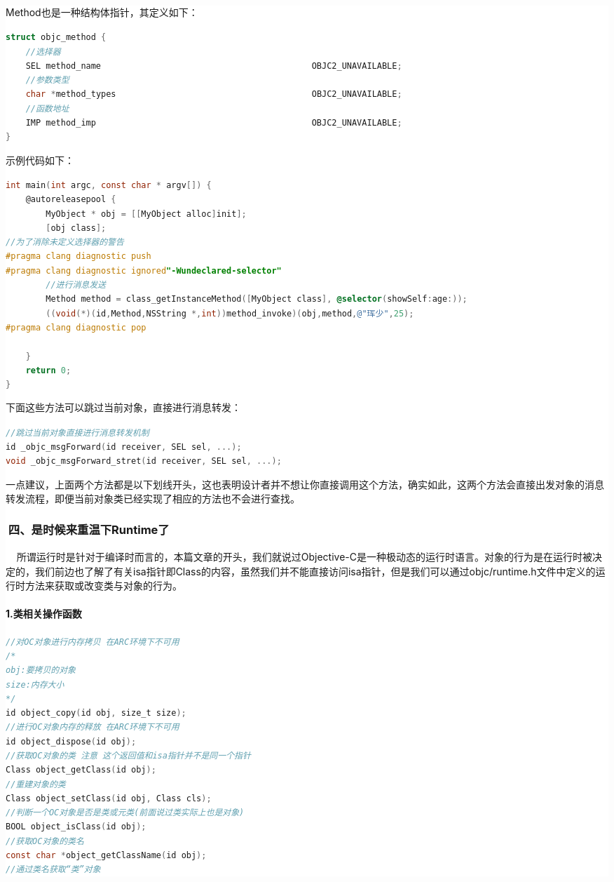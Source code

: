 Method也是一种结构体指针，其定义如下：

```objectivec
struct objc_method {
    //选择器
    SEL method_name                                          OBJC2_UNAVAILABLE;
    //参数类型
    char *method_types                                       OBJC2_UNAVAILABLE;
    //函数地址
    IMP method_imp                                           OBJC2_UNAVAILABLE;
}  
```

示例代码如下：

```objectivec
int main(int argc, const char * argv[]) {
    @autoreleasepool {
        MyObject * obj = [[MyObject alloc]init];
        [obj class];
//为了消除未定义选择器的警告
#pragma clang diagnostic push
#pragma clang diagnostic ignored"-Wundeclared-selector"
        //进行消息发送
        Method method = class_getInstanceMethod([MyObject class], @selector(showSelf:age:));
        ((void(*)(id,Method,NSString *,int))method_invoke)(obj,method,@"珲少",25);
#pragma clang diagnostic pop
        
    }
    return 0;
}
```

下面这些方法可以跳过当前对象，直接进行消息转发：

```objectivec
//跳过当前对象直接进行消息转发机制
id _objc_msgForward(id receiver, SEL sel, ...);
void _objc_msgForward_stret(id receiver, SEL sel, ...);
```

一点建议，上面两个方法都是以下划线开头，这也表明设计者并不想让你直接调用这个方法，确实如此，这两个方法会直接出发对象的消息转发流程，即便当前对象类已经实现了相应的方法也不会进行查找。

###  四、是时候来重温下Runtime了

    所谓运行时是针对于编译时而言的，本篇文章的开头，我们就说过Objective-C是一种极动态的运行时语言。对象的行为是在运行时被决定的，我们前边也了解了有关isa指针即Class的内容，虽然我们并不能直接访问isa指针，但是我们可以通过objc/runtime.h文件中定义的运行时方法来获取或改变类与对象的行为。

#### 1.类相关操作函数

```objectivec
//对OC对象进行内存拷贝 在ARC环境下不可用
/*
obj:要拷贝的对象
size:内存大小
*/
id object_copy(id obj, size_t size);
//进行OC对象内存的释放 在ARC环境下不可用
id object_dispose(id obj);
//获取OC对象的类 注意 这个返回值和isa指针并不是同一个指针
Class object_getClass(id obj); 
//重建对象的类
Class object_setClass(id obj, Class cls); 
//判断一个OC对象是否是类或元类(前面说过类实际上也是对象)
BOOL object_isClass(id obj);
//获取OC对象的类名
const char *object_getClassName(id obj);
//通过类名获取“类”对象
```